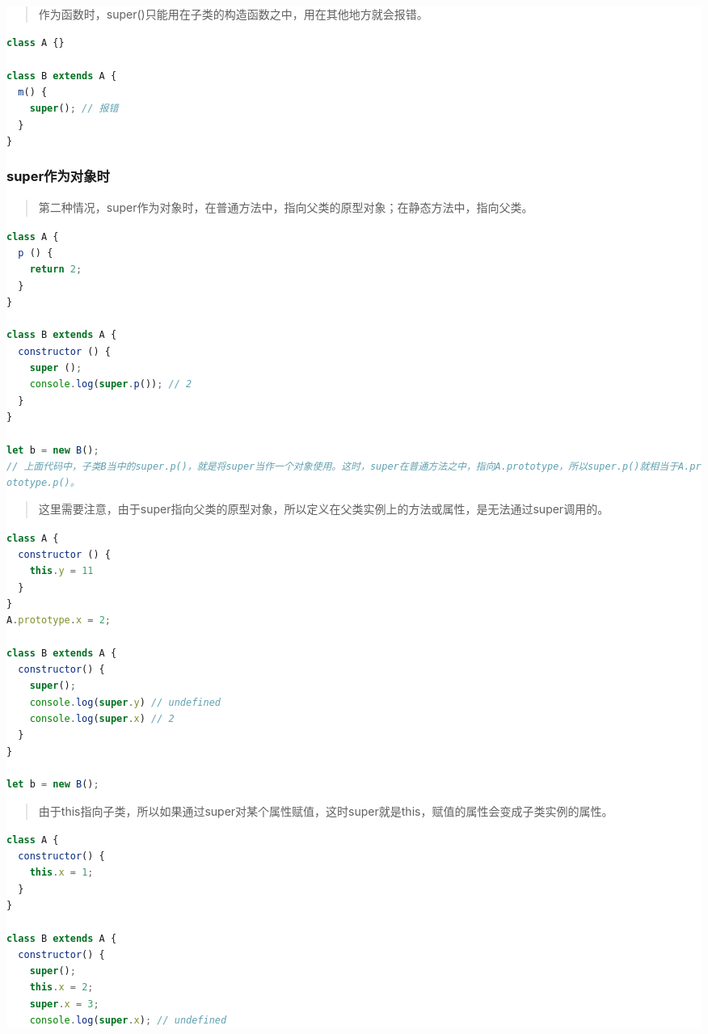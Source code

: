 > 作为函数时，super()只能用在子类的构造函数之中，用在其他地方就会报错。
```javascript
class A {}

class B extends A {
  m() {
    super(); // 报错
  }
}
```
### super作为对象时
> 第二种情况，super作为对象时，在普通方法中，指向父类的原型对象；在静态方法中，指向父类。
```javascript
class A {
  p () {
    return 2;
  }
}

class B extends A {
  constructor () {
    super ();
    console.log(super.p()); // 2
  }
}

let b = new B();
// 上面代码中，子类B当中的super.p()，就是将super当作一个对象使用。这时，super在普通方法之中，指向A.prototype，所以super.p()就相当于A.prototype.p()。
```

> 这里需要注意，由于super指向父类的原型对象，所以定义在父类实例上的方法或属性，是无法通过super调用的。
```javascript
class A {
  constructor () {
    this.y = 11
  }
}
A.prototype.x = 2;

class B extends A {
  constructor() {
    super();
    console.log(super.y) // undefined
    console.log(super.x) // 2
  }
}

let b = new B();
```

> 由于this指向子类，所以如果通过super对某个属性赋值，这时super就是this，赋值的属性会变成子类实例的属性。
```javascript
class A {
  constructor() {
    this.x = 1;
  }
}

class B extends A {
  constructor() {
    super();
    this.x = 2;
    super.x = 3;
    console.log(super.x); // undefined
```